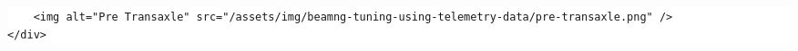         <img alt="Pre Transaxle" src="/assets/img/beamng-tuning-using-telemetry-data/pre-transaxle.png" />
    </div>    
</div>
<div class="image-container" style="margin-bottom: 15px">
    <div>